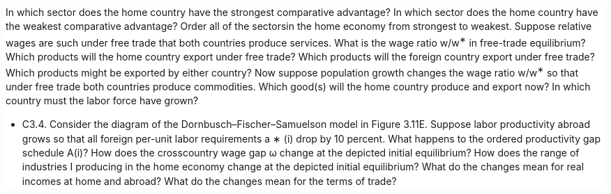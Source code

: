In which sector does the home country have the strongest comparative advantage? In which sector does the home country have the weakest comparative advantage? Order all of the sectorsin the home economy from strongest to weakest. Suppose relative wages are such under free trade that both countries produce services. What is the wage ratio w/w<sup>∗</sup> in free-trade equilibrium? Which products will the home country export under free trade? Which products will the foreign country export under free trade? Which products might be exported by either country? Now suppose population growth changes the wage ratio w/w<sup>∗</sup> so that under free trade both countries produce commodities. Which good(s) will the home country produce and export now? In which country must the labor force have grown?

- C3.4. Consider the diagram of the Dornbusch–Fischer–Samuelson model in Figure 3.11E. Suppose labor productivity abroad grows so that all foreign per-unit labor requirements a ∗ (i) drop by 10 percent. What happens to the ordered productivity gap schedule A(i)? How does the crosscountry wage gap ω change at the depicted initial equilibrium? How does the range of industries I producing in the home economy change at the depicted initial equilibrium? What do the changes mean for real incomes at home and abroad? What do the changes mean for the terms of trade?
